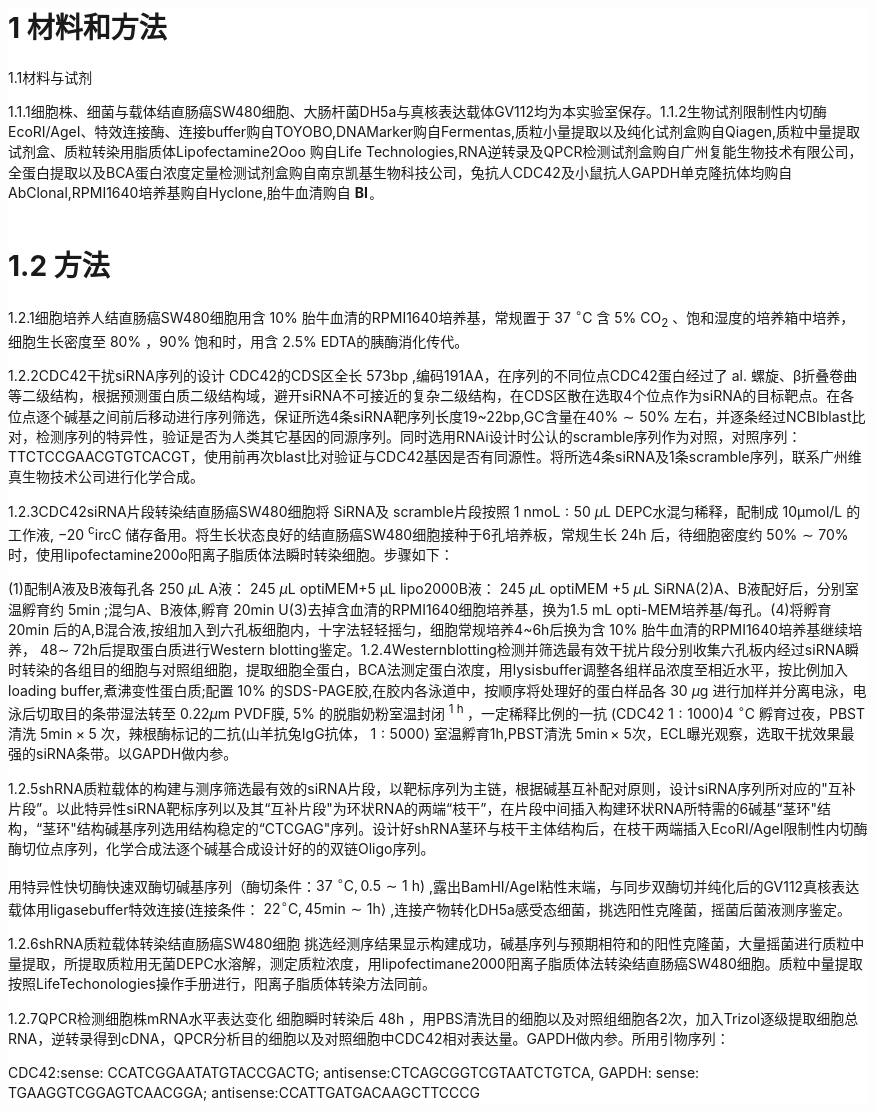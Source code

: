 # 1 材料和方法

1.1材料与试剂

1.1.1细胞株、细菌与载体结直肠癌SW480细胞、大肠杆菌DH5a与真核表达载体GV112均为本实验室保存。1.1.2生物试剂限制性内切酶EcoRI/AgeI、特效连接酶、连接buffer购自TOYOBO,DNAMarker购自Fermentas,质粒小量提取以及纯化试剂盒购自Qiagen,质粒中量提取试剂盒、质粒转染用脂质体Lipofectamine2Ooo 购自Life Technologies,RNA逆转录及QPCR检测试剂盒购自广州复能生物技术有限公司，全蛋白提取以及BCA蛋白浓度定量检测试剂盒购自南京凯基生物科技公司，兔抗人CDC42及小鼠抗人GAPDH单克隆抗体均购自AbClonal,RPMI1640培养基购自Hyclone,胎牛血清购自 $\mathbf { B I } _ { \circ }$

# 1.2 方法

1.2.1细胞培养人结直肠癌SW480细胞用含 $10 \%$ 胎牛血清的RPMI1640培养基，常规置于 $3 7 ~ \mathrm { ^ { \circ } C }$ 含 $5 \%$ $\mathrm { C O } _ { 2 }$ 、饱和湿度的培养箱中培养，细胞生长密度至 $80 \%$ ，$90 \%$ 饱和时，用含 $2 . 5 \%$ EDTA的胰酶消化传代。

1.2.2CDC42干扰siRNA序列的设计 CDC42的CDS区全长 $5 7 3 \mathrm { b p }$ ,编码191AA，在序列的不同位点CDC42蛋白经过了 $\mathsf { a l } .$ 螺旋、β折叠卷曲等二级结构，根据预测蛋白质二级结构域，避开siRNA不可接近的复杂二级结构，在CDS区散在选取4个位点作为siRNA的目标靶点。在各位点逐个碱基之间前后移动进行序列筛选，保证所选4条siRNA靶序列长度19\~22bp,GC含量在$4 0 \% { \sim } 5 0 \%$ 左右，并逐条经过NCBIblast比对，检测序列的特异性，验证是否为人类其它基因的同源序列。同时选用RNAi设计时公认的scramble序列作为对照，对照序列：TTCTCCGAACGTGTCACGT，使用前再次blast比对验证与CDC42基因是否有同源性。将所选4条siRNA及1条scramble序列，联系广州维真生物技术公司进行化学合成。

1.2.3CDC42siRNA片段转染结直肠癌SW480细胞将 SiRNA及 scramble片段按照 $1 \ \mathrm { n m o L } : 5 0 \ \mu \mathrm { L }$ DEPC水混匀稀释，配制成 $1 0 \mathrm { { \mu m o l / L } }$ 的工作液, $- 2 0 \ \mathrm { { ^ circ C } }$ 储存备用。将生长状态良好的结直肠癌SW480细胞接种于6孔培养板，常规生长 $2 4 \mathrm { h }$ 后，待细胞密度约 $5 0 \% { \sim } 7 0 \%$ 时，使用lipofectamine200o阳离子脂质体法瞬时转染细胞。步骤如下：

(1)配制A液及B液每孔各 $2 5 0 ~ \mu \mathrm { L }$ A液： $2 4 5 ~ \mu \mathrm { L }$ optiMEM+5 μL lipo2000B液： $2 4 5 ~ \mu \mathrm { L }$ optiMEM $+ 5 ~ \mu \mathrm { L }$ SiRNA(2)A、B液配好后，分别室温孵育约 $5 \mathrm { m i n }$ ;混匀A、B液体,孵育 $2 0 \mathrm { m i n }$ U(3)去掉含血清的RPMI1640细胞培养基，换为$1 . 5 ~ \mathrm { m L }$ opti-MEM培养基/每孔。(4)将孵育 $2 0 \mathrm { m i n }$ 后的A,B混合液,按组加入到六孔板细胞内，十字法轻轻摇匀，细胞常规培养4\~6h后换为含 $10 \%$ 胎牛血清的RPMI1640培养基继续培养， $4 8 \sim$ 72h后提取蛋白质进行Western blotting鉴定。1.2.4Westernblotting检测并筛选最有效干扰片段分别收集六孔板内经过siRNA瞬时转染的各组目的细胞与对照组细胞，提取细胞全蛋白，BCA法测定蛋白浓度，用lysisbuffer调整各组样品浓度至相近水平，按比例加入loading buffer,煮沸变性蛋白质;配置 $10 \%$ 的SDS-PAGE胶,在胶内各泳道中，按顺序将处理好的蛋白样品各 $3 0 ~ { \mu \mathrm { g } }$ 进行加样并分离电泳，电泳后切取目的条带湿法转至 $0 . 2 2 \mu \mathrm { m }$ PVDF膜, $5 \%$ 的脱脂奶粉室温封闭 $^ { \textrm { 1 h } }$ ，一定稀释比例的一抗 $( \mathrm { C D C } 4 2 \ 1 : 1 0 0 0 ) 4 \ \mathrm { ^ { \circ } C }$ 孵育过夜，PBST清洗 $5 \mathrm { m i n } { \times } 5$ 次，辣根酶标记的二抗(山羊抗兔IgG抗体， $1 : 5 0 0 0 \rangle$ 室温孵育1h,PBST清洗 $5 \operatorname* { m i n } \times$ 5次，ECL曝光观察，选取干扰效果最强的siRNA条带。以GAPDH做内参。

1.2.5shRNA质粒载体的构建与测序筛选最有效的siRNA片段，以靶标序列为主链，根据碱基互补配对原则，设计siRNA序列所对应的"互补片段”。以此特异性siRNA靶标序列以及其“互补片段"为环状RNA的两端“枝干”，在片段中间插入构建环状RNA所特需的6碱基“茎环"结构，“茎环"结构碱基序列选用结构稳定的“CTCGAG"序列。设计好shRNA茎环与枝干主体结构后，在枝干两端插入EcoRI/AgeI限制性内切酶酶切位点序列，化学合成法逐个碱基合成设计好的的双链Oligo序列。

用特异性快切酶快速双酶切碱基序列（酶切条件：$3 7 \ \mathrm { ^ { \circ } C } , 0 . 5 { \sim } 1 \ \mathrm { h } )$ ,露出BamHI/AgeI粘性末端，与同步双酶切并纯化后的GV112真核表达载体用ligasebuffer特效连接(连接条件： $2 2 ^ { \circ } \mathrm { C } , 4 5 \mathrm { m i n } { \sim } 1 \mathrm { h } \rangle$ ,连接产物转化DH5a感受态细菌，挑选阳性克隆菌，摇菌后菌液测序鉴定。

1.2.6shRNA质粒载体转染结直肠癌SW480细胞 挑选经测序结果显示构建成功，碱基序列与预期相符和的阳性克隆菌，大量摇菌进行质粒中量提取，所提取质粒用无菌DEPC水溶解，测定质粒浓度，用lipofectimane2000阳离子脂质体法转染结直肠癌SW480细胞。质粒中量提取按照LifeTechonologies操作手册进行，阳离子脂质体转染方法同前。

1.2.7QPCR检测细胞株mRNA水平表达变化 细胞瞬时转染后 $4 8 \mathrm { { h } }$ ，用PBS清洗目的细胞以及对照组细胞各2次，加入Trizol逐级提取细胞总RNA，逆转录得到cDNA，QPCR分析目的细胞以及对照细胞中CDC42相对表达量。GAPDH做内参。所用引物序列：

CDC42:sense: CCATCGGAATATGTACCGACTG; antisense:CTCAGCGGTCGTAATCTGTCA, GAPDH: sense: TGAAGGTCGGAGTCAACGGA; antisense:CCATTGATGACAAGCTTCCCG
